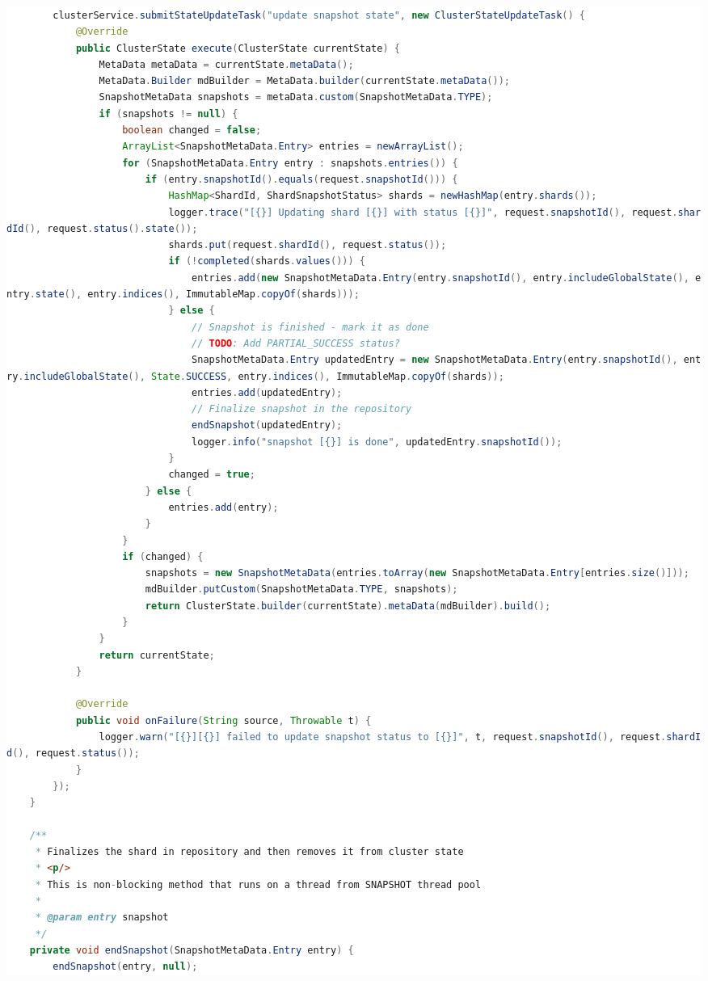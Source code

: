 ```java
        clusterService.submitStateUpdateTask("update snapshot state", new ClusterStateUpdateTask() {
            @Override
            public ClusterState execute(ClusterState currentState) {
                MetaData metaData = currentState.metaData();
                MetaData.Builder mdBuilder = MetaData.builder(currentState.metaData());
                SnapshotMetaData snapshots = metaData.custom(SnapshotMetaData.TYPE);
                if (snapshots != null) {
                    boolean changed = false;
                    ArrayList<SnapshotMetaData.Entry> entries = newArrayList();
                    for (SnapshotMetaData.Entry entry : snapshots.entries()) {
                        if (entry.snapshotId().equals(request.snapshotId())) {
                            HashMap<ShardId, ShardSnapshotStatus> shards = newHashMap(entry.shards());
                            logger.trace("[{}] Updating shard [{}] with status [{}]", request.snapshotId(), request.shardId(), request.status().state());
                            shards.put(request.shardId(), request.status());
                            if (!completed(shards.values())) {
                                entries.add(new SnapshotMetaData.Entry(entry.snapshotId(), entry.includeGlobalState(), entry.state(), entry.indices(), ImmutableMap.copyOf(shards)));
                            } else {
                                // Snapshot is finished - mark it as done
                                // TODO: Add PARTIAL_SUCCESS status?
                                SnapshotMetaData.Entry updatedEntry = new SnapshotMetaData.Entry(entry.snapshotId(), entry.includeGlobalState(), State.SUCCESS, entry.indices(), ImmutableMap.copyOf(shards));
                                entries.add(updatedEntry);
                                // Finalize snapshot in the repository
                                endSnapshot(updatedEntry);
                                logger.info("snapshot [{}] is done", updatedEntry.snapshotId());
                            }
                            changed = true;
                        } else {
                            entries.add(entry);
                        }
                    }
                    if (changed) {
                        snapshots = new SnapshotMetaData(entries.toArray(new SnapshotMetaData.Entry[entries.size()]));
                        mdBuilder.putCustom(SnapshotMetaData.TYPE, snapshots);
                        return ClusterState.builder(currentState).metaData(mdBuilder).build();
                    }
                }
                return currentState;
            }

            @Override
            public void onFailure(String source, Throwable t) {
                logger.warn("[{}][{}] failed to update snapshot status to [{}]", t, request.snapshotId(), request.shardId(), request.status());
            }
        });
    }

    /**
     * Finalizes the shard in repository and then removes it from cluster state
     * <p/>
     * This is non-blocking method that runs on a thread from SNAPSHOT thread pool
     *
     * @param entry snapshot
     */
    private void endSnapshot(SnapshotMetaData.Entry entry) {
        endSnapshot(entry, null);
```